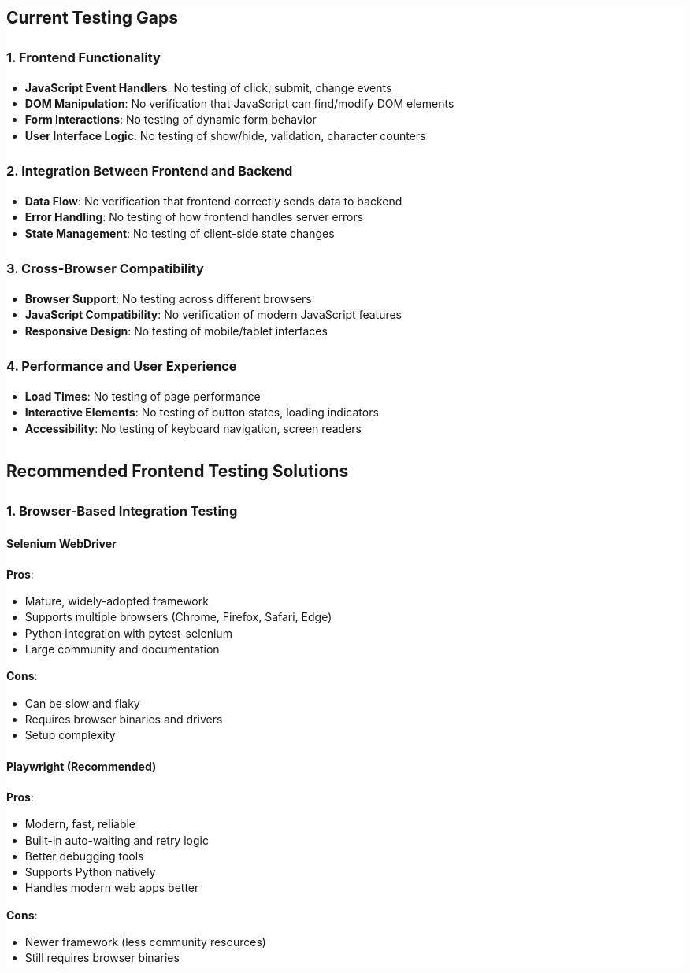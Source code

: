 ## Current Testing Gaps

### 1. Frontend Functionality
- **JavaScript Event Handlers**: No testing of click, submit, change events
- **DOM Manipulation**: No verification that JavaScript can find/modify DOM elements
- **Form Interactions**: No testing of dynamic form behavior
- **User Interface Logic**: No testing of show/hide, validation, character counters

### 2. Integration Between Frontend and Backend
- **Data Flow**: No verification that frontend correctly sends data to backend
- **Error Handling**: No testing of how frontend handles server errors
- **State Management**: No testing of client-side state changes

### 3. Cross-Browser Compatibility
- **Browser Support**: No testing across different browsers
- **JavaScript Compatibility**: No verification of modern JavaScript features
- **Responsive Design**: No testing of mobile/tablet interfaces

### 4. Performance and User Experience
- **Load Times**: No testing of page performance
- **Interactive Elements**: No testing of button states, loading indicators
- **Accessibility**: No testing of keyboard navigation, screen readers

## Recommended Frontend Testing Solutions

### 1. Browser-Based Integration Testing

#### Selenium WebDriver
**Pros**:
- Mature, widely-adopted framework
- Supports multiple browsers (Chrome, Firefox, Safari, Edge)
- Python integration with pytest-selenium
- Large community and documentation

**Cons**:
- Can be slow and flaky
- Requires browser binaries and drivers
- Setup complexity

#### Playwright (Recommended)
**Pros**:
- Modern, fast, reliable
- Built-in auto-waiting and retry logic
- Better debugging tools
- Supports Python natively
- Handles modern web apps better

**Cons**:
- Newer framework (less community resources)
- Still requires browser binaries

